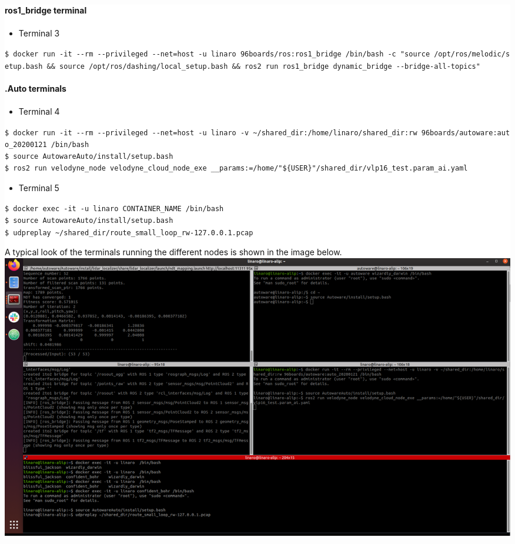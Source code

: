 #### ros1_bridge terminal

- Terminal 3

```
$ docker run -it --rm --privileged --net=host -u linaro 96boards/ros:ros1_bridge /bin/bash -c "source /opt/ros/melodic/setup.bash && source /opt/ros/dashing/local_setup.bash && ros2 run ros1_bridge dynamic_bridge --bridge-all-topics"
```

#### .Auto terminals

- Terminal 4

```
$ docker run -it --rm --privileged --net=host -u linaro -v ~/shared_dir:/home/linaro/shared_dir:rw 96boards/autoware:auto_20200121 /bin/bash
$ source AutowareAuto/install/setup.bash
$ ros2 run velodyne_node velodyne_cloud_node_exe __params:=/home/"${USER}"/shared_dir/vlp16_test.param_ai.yaml
```

- Terminal 5

```
$ docker exec -it -u linaro CONTAINER_NAME /bin/bash
$ source AutowareAuto/install/setup.bash
$ udpreplay ~/shared_dir/route_small_loop_rw-127.0.0.1.pcap
```

A typical look of the terminals running the different nodes is shown in the image below.
![](/assets/images/blog/autoware_bridge_rb3.png)
